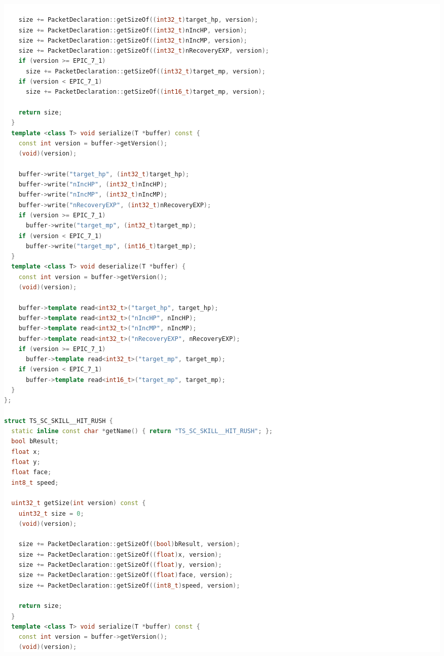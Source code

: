 ```cpp

    size += PacketDeclaration::getSizeOf((int32_t)target_hp, version);
    size += PacketDeclaration::getSizeOf((int32_t)nIncHP, version);
    size += PacketDeclaration::getSizeOf((int32_t)nIncMP, version);
    size += PacketDeclaration::getSizeOf((int32_t)nRecoveryEXP, version);
    if (version >= EPIC_7_1)
      size += PacketDeclaration::getSizeOf((int32_t)target_mp, version);
    if (version < EPIC_7_1)
      size += PacketDeclaration::getSizeOf((int16_t)target_mp, version);

    return size;
  }
  template <class T> void serialize(T *buffer) const {
    const int version = buffer->getVersion();
    (void)(version);

    buffer->write("target_hp", (int32_t)target_hp);
    buffer->write("nIncHP", (int32_t)nIncHP);
    buffer->write("nIncMP", (int32_t)nIncMP);
    buffer->write("nRecoveryEXP", (int32_t)nRecoveryEXP);
    if (version >= EPIC_7_1)
      buffer->write("target_mp", (int32_t)target_mp);
    if (version < EPIC_7_1)
      buffer->write("target_mp", (int16_t)target_mp);
  }
  template <class T> void deserialize(T *buffer) {
    const int version = buffer->getVersion();
    (void)(version);

    buffer->template read<int32_t>("target_hp", target_hp);
    buffer->template read<int32_t>("nIncHP", nIncHP);
    buffer->template read<int32_t>("nIncMP", nIncMP);
    buffer->template read<int32_t>("nRecoveryEXP", nRecoveryEXP);
    if (version >= EPIC_7_1)
      buffer->template read<int32_t>("target_mp", target_mp);
    if (version < EPIC_7_1)
      buffer->template read<int16_t>("target_mp", target_mp);
  }
};

struct TS_SC_SKILL__HIT_RUSH {
  static inline const char *getName() { return "TS_SC_SKILL__HIT_RUSH"; };
  bool bResult;
  float x;
  float y;
  float face;
  int8_t speed;

  uint32_t getSize(int version) const {
    uint32_t size = 0;
    (void)(version);

    size += PacketDeclaration::getSizeOf((bool)bResult, version);
    size += PacketDeclaration::getSizeOf((float)x, version);
    size += PacketDeclaration::getSizeOf((float)y, version);
    size += PacketDeclaration::getSizeOf((float)face, version);
    size += PacketDeclaration::getSizeOf((int8_t)speed, version);

    return size;
  }
  template <class T> void serialize(T *buffer) const {
    const int version = buffer->getVersion();
    (void)(version);
```